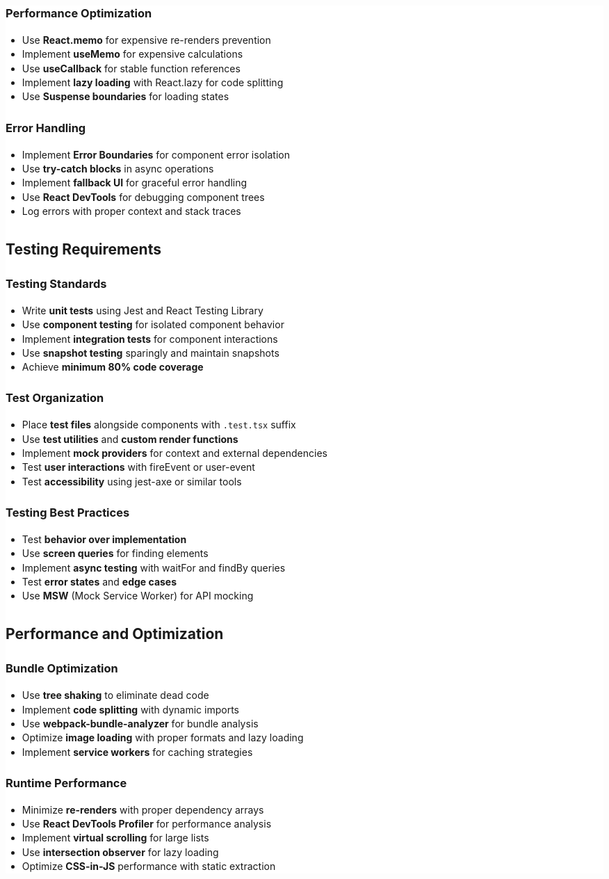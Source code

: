 ### Performance Optimization
- Use **React.memo** for expensive re-renders prevention
- Implement **useMemo** for expensive calculations
- Use **useCallback** for stable function references
- Implement **lazy loading** with React.lazy for code splitting
- Use **Suspense boundaries** for loading states

### Error Handling
- Implement **Error Boundaries** for component error isolation
- Use **try-catch blocks** in async operations
- Implement **fallback UI** for graceful error handling
- Use **React DevTools** for debugging component trees
- Log errors with proper context and stack traces

## Testing Requirements

### Testing Standards
- Write **unit tests** using Jest and React Testing Library
- Use **component testing** for isolated component behavior
- Implement **integration tests** for component interactions
- Use **snapshot testing** sparingly and maintain snapshots
- Achieve **minimum 80% code coverage**

### Test Organization
- Place **test files** alongside components with `.test.tsx` suffix
- Use **test utilities** and **custom render functions**
- Implement **mock providers** for context and external dependencies
- Test **user interactions** with fireEvent or user-event
- Test **accessibility** using jest-axe or similar tools

### Testing Best Practices
- Test **behavior over implementation**
- Use **screen queries** for finding elements
- Implement **async testing** with waitFor and findBy queries
- Test **error states** and **edge cases**
- Use **MSW** (Mock Service Worker) for API mocking

## Performance and Optimization

### Bundle Optimization
- Use **tree shaking** to eliminate dead code
- Implement **code splitting** with dynamic imports
- Use **webpack-bundle-analyzer** for bundle analysis
- Optimize **image loading** with proper formats and lazy loading
- Implement **service workers** for caching strategies

### Runtime Performance
- Minimize **re-renders** with proper dependency arrays
- Use **React DevTools Profiler** for performance analysis
- Implement **virtual scrolling** for large lists
- Use **intersection observer** for lazy loading
- Optimize **CSS-in-JS** performance with static extraction
